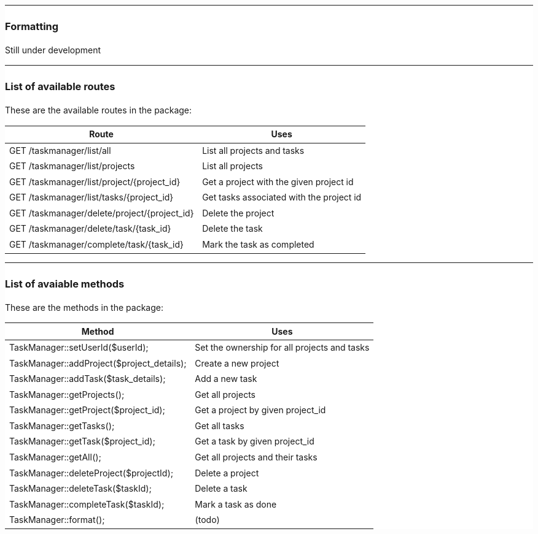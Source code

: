----

### Formatting
Still under development

----

### List of available routes
These are the available routes in the package:

| Route                                        | Uses                                     |
|----------------------------------------------|------------------------------------------|
| GET /taskmanager/list/all                    | List all projects and tasks              |
| GET /taskmanager/list/projects               | List all projects                        |
| GET /taskmanager/list/project/{project_id}   | Get a project with the given project id  |
| GET /taskmanager/list/tasks/{project_id}     | Get tasks associated with the project id |
| GET /taskmanager/delete/project/{project_id} | Delete the project                       |
| GET /taskmanager/delete/task/{task_id}       | Delete the task                          |
| GET /taskmanager/complete/task/{task_id}     | Mark the task as completed               |

----

### List of avaiable methods
These are the methods in the package:

| Method                                     | Uses                                         |
|--------------------------------------------|----------------------------------------------|
| TaskManager::setUserId($userId);           | Set the ownership for all projects and tasks |
| TaskManager::addProject($project_details); | Create a new project                         |
| TaskManager::addTask($task_details);       | Add a new task                               |
| TaskManager::getProjects();                | Get all projects                             |
| TaskManager::getProject($project_id);      | Get a project by given project_id            |
| TaskManager::getTasks();                   | Get all tasks                                |
| TaskManager::getTask($project_id);         | Get a task by given project_id               |
| TaskManager::getAll();                     | Get all projects and their tasks             |
| TaskManager::deleteProject($projectId);    | Delete a project                             |
| TaskManager::deleteTask($taskId);          | Delete a task                                |
| TaskManager::completeTask($taskId);        | Mark a task as done                          |
| TaskManager::format();                     | (todo)                                       |
